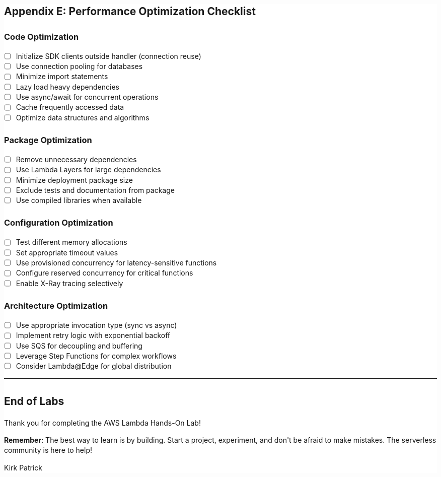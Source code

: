 
## Appendix E: Performance Optimization Checklist

### Code Optimization
- [ ] Initialize SDK clients outside handler (connection reuse)
- [ ] Use connection pooling for databases
- [ ] Minimize import statements
- [ ] Lazy load heavy dependencies
- [ ] Use async/await for concurrent operations
- [ ] Cache frequently accessed data
- [ ] Optimize data structures and algorithms

### Package Optimization
- [ ] Remove unnecessary dependencies
- [ ] Use Lambda Layers for large dependencies
- [ ] Minimize deployment package size
- [ ] Exclude tests and documentation from package
- [ ] Use compiled libraries when available

### Configuration Optimization
- [ ] Test different memory allocations
- [ ] Set appropriate timeout values
- [ ] Use provisioned concurrency for latency-sensitive functions
- [ ] Configure reserved concurrency for critical functions
- [ ] Enable X-Ray tracing selectively

### Architecture Optimization
- [ ] Use appropriate invocation type (sync vs async)
- [ ] Implement retry logic with exponential backoff
- [ ] Use SQS for decoupling and buffering
- [ ] Leverage Step Functions for complex workflows
- [ ] Consider Lambda@Edge for global distribution

---

## End of Labs

Thank you for completing the AWS Lambda Hands-On Lab! 

**Remember**: The best way to learn is by building. Start a project, experiment, and don't be afraid to make mistakes. The serverless community is here to help!

Kirk Patrick
